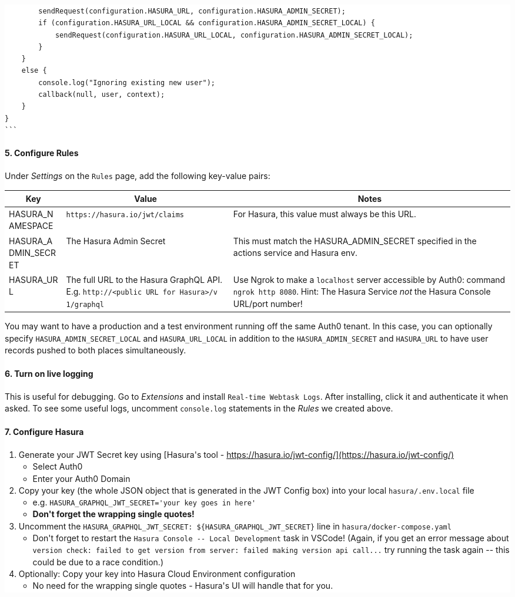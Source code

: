             sendRequest(configuration.HASURA_URL, configuration.HASURA_ADMIN_SECRET);
            if (configuration.HASURA_URL_LOCAL && configuration.HASURA_ADMIN_SECRET_LOCAL) {
                sendRequest(configuration.HASURA_URL_LOCAL, configuration.HASURA_ADMIN_SECRET_LOCAL);
            }
        }
        else {
            console.log("Ignoring existing new user");
            callback(null, user, context);
        }
    }
    ```

#### 5. Configure Rules

Under _Settings_ on the `Rules` page, add the following key-value pairs:

| Key                 | Value                                                                                    | Notes                                                                                                                                                     |
| ------------------- | ---------------------------------------------------------------------------------------- | --------------------------------------------------------------------------------------------------------------------------------------------------------- |
| HASURA_NAMESPACE    | `https://hasura.io/jwt/claims`                                                           | For Hasura, this value must always be this URL.                                                                                                           |
| HASURA_ADMIN_SECRET | The Hasura Admin Secret                                                                  | This must match the HASURA_ADMIN_SECRET specified in the actions service and Hasura env.                                                                  |
| HASURA_URL          | The full URL to the Hasura GraphQL API. E.g. `http://<public URL for Hasura>/v1/graphql` | Use Ngrok to make a `localhost` server accessible by Auth0: command `ngrok http 8080`. Hint: The Hasura Service _not_ the Hasura Console URL/port number! |

You may want to have a production and a test environment running off the same Auth0 tenant. In this case, you can optionally specify `HASURA_ADMIN_SECRET_LOCAL` and `HASURA_URL_LOCAL` in
addition to the `HASURA_ADMIN_SECRET` and `HASURA_URL` to have user records pushed to both places simultaneously.

#### 6. Turn on live logging

This is useful for debugging. Go to _Extensions_ and install `Real-time Webtask Logs`. After installing, click it and authenticate it when asked. To
see some useful logs, uncomment `console.log` statements in the _Rules_ we
created above.

#### 7. Configure Hasura

1. Generate your JWT Secret key using [Hasura's tool -
   https://hasura.io/jwt-config/](https://hasura.io/jwt-config/)
   - Select Auth0
   - Enter your Auth0 Domain
1. Copy your key (the whole JSON object that is generated in the JWT Config
   box) into your local `hasura/.env.local` file
   - e.g. `HASURA_GRAPHQL_JWT_SECRET='your key goes in here'`
   - **Don't forget the wrapping single quotes!**
1. Uncomment the `HASURA_GRAPHQL_JWT_SECRET: ${HASURA_GRAPHQL_JWT_SECRET}`
   line in `hasura/docker-compose.yaml`
   - Don't forget to restart the `Hasura Console -- Local Development` task
     in VSCode! (Again, if you get an error message about `version check: failed to get version from server: failed making version api call...`
     try running the task again -- this could be due to a race condition.)
1. Optionally: Copy your key into Hasura Cloud Environment configuration
   - No need for the wrapping single quotes - Hasura's UI will handle that
     for you.
